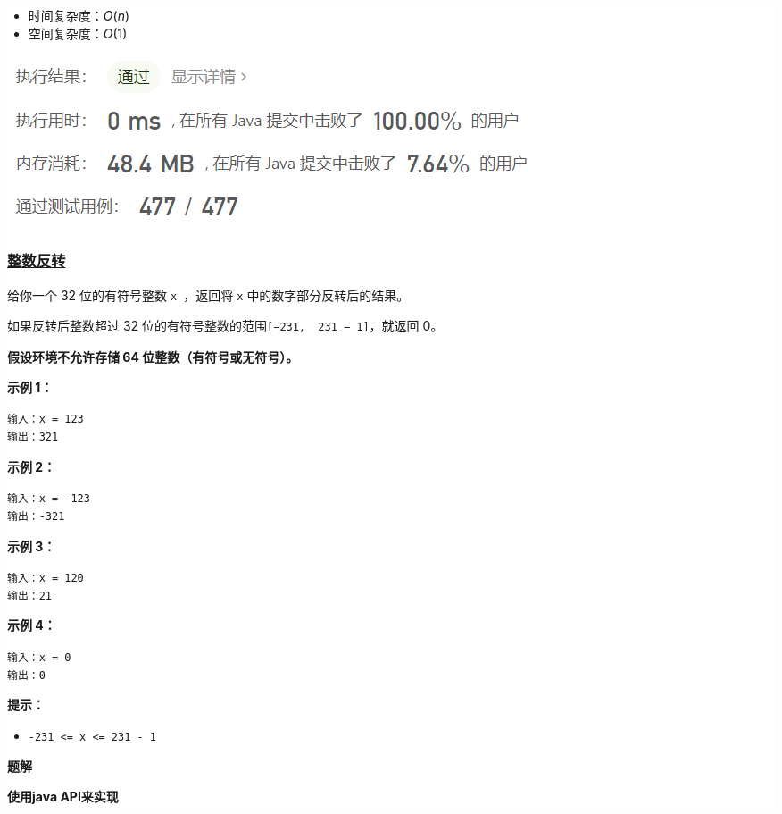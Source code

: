 * 时间复杂度：$O(n)$
* 空间复杂度：$O(1)$

![image-20220429093337990](imgs/image-20220429093337990.png)

### [整数反转](https://leetcode-cn.com/leetbook/read/top-interview-questions-easy/xnx13t/)

给你一个 32 位的有符号整数 `x `，返回将 `x` 中的数字部分反转后的结果。

如果反转后整数超过 32 位的有符号整数的范围` [−231,  231 − 1] `，就返回 0。

**假设环境不允许存储 64 位整数（有符号或无符号）。**

**示例 1：**

```
输入：x = 123
输出：321
```

**示例 2：**

```
输入：x = -123
输出：-321
```

**示例 3：**

```
输入：x = 120
输出：21
```

**示例 4：**

```
输入：x = 0
输出：0
```

**提示：**

- `-231 <= x <= 231 - 1`

**题解**

**使用java API来实现**
